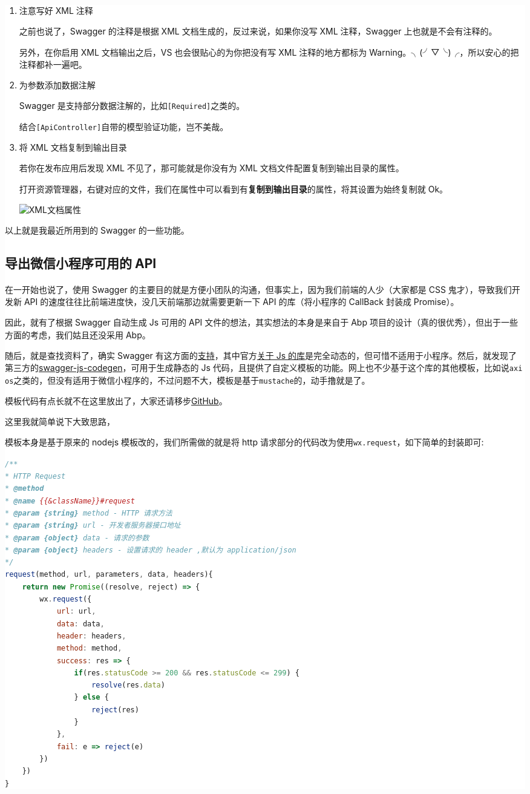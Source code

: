 1. 注意写好 XML 注释

   之前也说了，Swagger 的注释是根据 XML 文档生成的，反过来说，如果你没写 XML 注释，Swagger 上也就是不会有注释的。

   另外，在你启用 XML 文档输出之后，VS 也会很贴心的为你把没有写 XML 注释的地方都标为 Warning。╮(╯▽╰)╭，所以安心的把注释都补一遍吧。

2. 为参数添加数据注解

   Swagger 是支持部分数据注解的，比如`[Required]`之类的。

   结合`[ApiController]`自带的模型验证功能，岂不美哉。

3. 将 XML 文档复制到输出目录

   若你在发布应用后发现 XML 不见了，那可能就是你没有为 XML 文档文件配置复制到输出目录的属性。

   打开资源管理器，右键对应的文件，我们在属性中可以看到有**复制到输出目录**的属性，将其设置为始终复制就 Ok。

   ![XML文档属性](../Images/Other/Swagger导出API/XML文档属性.jpg)

以上就是我最近所用到的 Swagger 的一些功能。

## 导出微信小程序可用的 API

在一开始也说了，使用 Swagger 的主要目的就是方便小团队的沟通，但事实上，因为我们前端的人少（大家都是 CSS 鬼才），导致我们开发新 API 的速度往往比前端进度快，没几天前端那边就需要更新一下 API 的库（将小程序的 CallBack 封装成 Promise）。

因此，就有了根据 Swagger 自动生成 Js 可用的 API 文件的想法，其实想法的本身是来自于 Abp 项目的设计（真的很优秀），但出于一些方面的考虑，我们姑且还没采用 Abp。

随后，就是查找资料了，确实 Swagger 有这方面的[支持](https://github.com/swagger-api/swagger-codegen)，其中官方[关于 Js 的库](https://github.com/swagger-api/swagger-js)是完全动态的，但可惜不适用于小程序。然后，就发现了第三方的[swagger-js-codegen](https://github.com/wcandillon/swagger-js-codegen)，可用于生成静态的 Js 代码，且提供了自定义模板的功能。网上也不少基于这个库的其他模板，比如说`axios`之类的，但没有适用于微信小程序的，不过问题不大，模板是基于`mustache`的，动手撸就是了。

模板代码有点长就不在这里放出了，大家还请移步[GitHub](https://github.com/yiluomyt/swagger-wxopen-codegen-template)。

这里我就简单说下大致思路，

模板本身是基于原来的 nodejs 模板改的，我们所需做的就是将 http 请求部分的代码改为使用`wx.request`，如下简单的封装即可:

```js
/**
* HTTP Request
* @method
* @name {{&className}}#request
* @param {string} method - HTTP 请求方法
* @param {string} url - 开发者服务器接口地址
* @param {object} data - 请求的参数
* @param {object} headers - 设置请求的 header ,默认为 application/json
*/
request(method, url, parameters, data, headers){
    return new Promise((resolve, reject) => {
        wx.request({
            url: url,
            data: data,
            header: headers,
            method: method,
            success: res => {
                if(res.statusCode >= 200 && res.statusCode <= 299) {
                    resolve(res.data)
                } else {
                    reject(res)
                }
            },
            fail: e => reject(e)
        })
    })
}
```
